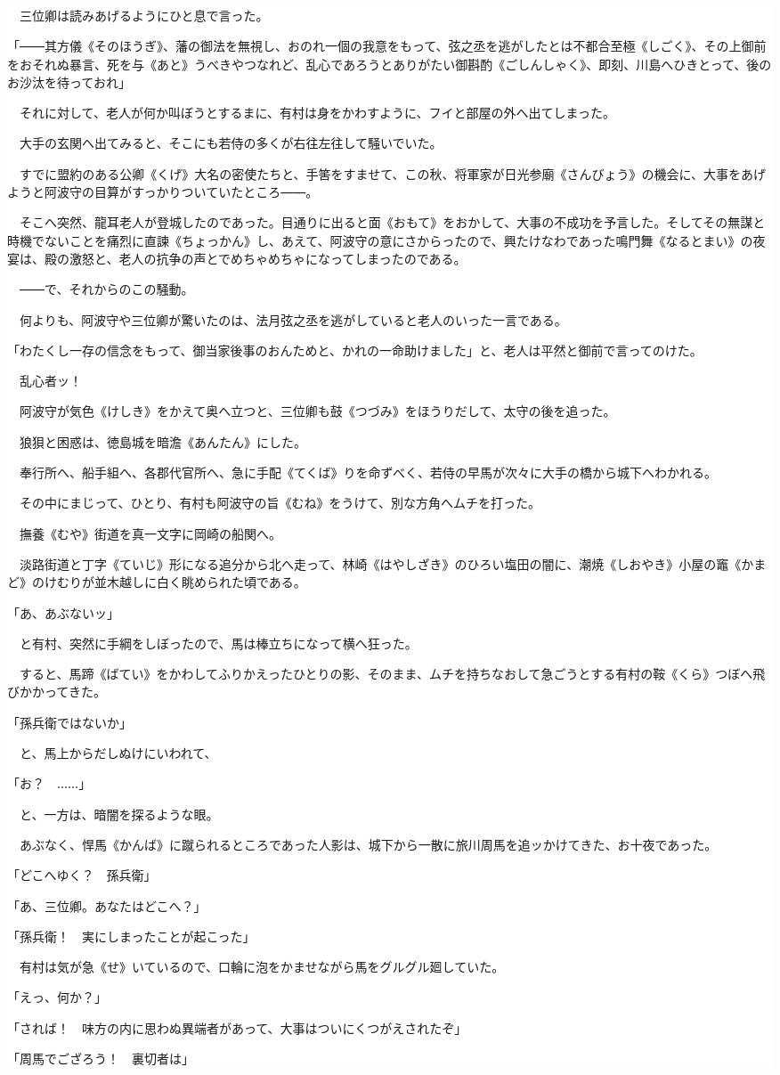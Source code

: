 　三位卿は読みあげるようにひと息で言った。

「――其方儀《そのほうぎ》、藩の御法を無視し、おのれ一個の我意をもって、弦之丞を逃がしたとは不都合至極《しごく》、その上御前をおそれぬ暴言、死を与《あと》うべきやつなれど、乱心であろうとありがたい御斟酌《ごしんしゃく》、即刻、川島へひきとって、後のお沙汰を待っておれ」

　それに対して、老人が何か叫ぼうとするまに、有村は身をかわすように、フイと部屋の外へ出てしまった。

　大手の玄関へ出てみると、そこにも若侍の多くが右往左往して騒いでいた。

　すでに盟約のある公卿《くげ》大名の密使たちと、手筈をすませて、この秋、将軍家が日光参廟《さんびょう》の機会に、大事をあげようと阿波守の目算がすっかりついていたところ――。

　そこへ突然、龍耳老人が登城したのであった。目通りに出ると面《おもて》をおかして、大事の不成功を予言した。そしてその無謀と時機でないことを痛烈に直諫《ちょっかん》し、あえて、阿波守の意にさからったので、興たけなわであった鳴門舞《なるとまい》の夜宴は、殿の激怒と、老人の抗争の声とでめちゃめちゃになってしまったのである。

　――で、それからのこの騒動。

　何よりも、阿波守や三位卿が驚いたのは、法月弦之丞を逃がしていると老人のいった一言である。

「わたくし一存の信念をもって、御当家後事のおんためと、かれの一命助けました」と、老人は平然と御前で言ってのけた。

　乱心者ッ！

　阿波守が気色《けしき》をかえて奥へ立つと、三位卿も鼓《つづみ》をほうりだして、太守の後を追った。

　狼狽と困惑は、徳島城を暗澹《あんたん》にした。

　奉行所へ、船手組へ、各郡代官所へ、急に手配《てくば》りを命ずべく、若侍の早馬が次々に大手の橋から城下へわかれる。

　その中にまじって、ひとり、有村も阿波守の旨《むね》をうけて、別な方角へムチを打った。

　撫養《むや》街道を真一文字に岡崎の船関へ。

　淡路街道と丁字《ていじ》形になる追分から北へ走って、林崎《はやしざき》のひろい塩田の闇に、潮焼《しおやき》小屋の竈《かまど》のけむりが並木越しに白く眺められた頃である。

「あ、あぶないッ」

　と有村、突然に手綱をしぼったので、馬は棒立ちになって横へ狂った。

　すると、馬蹄《ばてい》をかわしてふりかえったひとりの影、そのまま、ムチを持ちなおして急ごうとする有村の鞍《くら》つぼへ飛びかかってきた。



「孫兵衛ではないか」

　と、馬上からだしぬけにいわれて、

「お？　……」

　と、一方は、暗闇を探るような眼。

　あぶなく、悍馬《かんば》に蹴られるところであった人影は、城下から一散に旅川周馬を追ッかけてきた、お十夜であった。

「どこへゆく？　孫兵衛」

「あ、三位卿。あなたはどこへ？」

「孫兵衛！　実にしまったことが起こった」

　有村は気が急《せ》いているので、口輪に泡をかませながら馬をグルグル廻していた。

「えっ、何か？」

「されば！　味方の内に思わぬ異端者があって、大事はついにくつがえされたぞ」

「周馬でござろう！　裏切者は」
